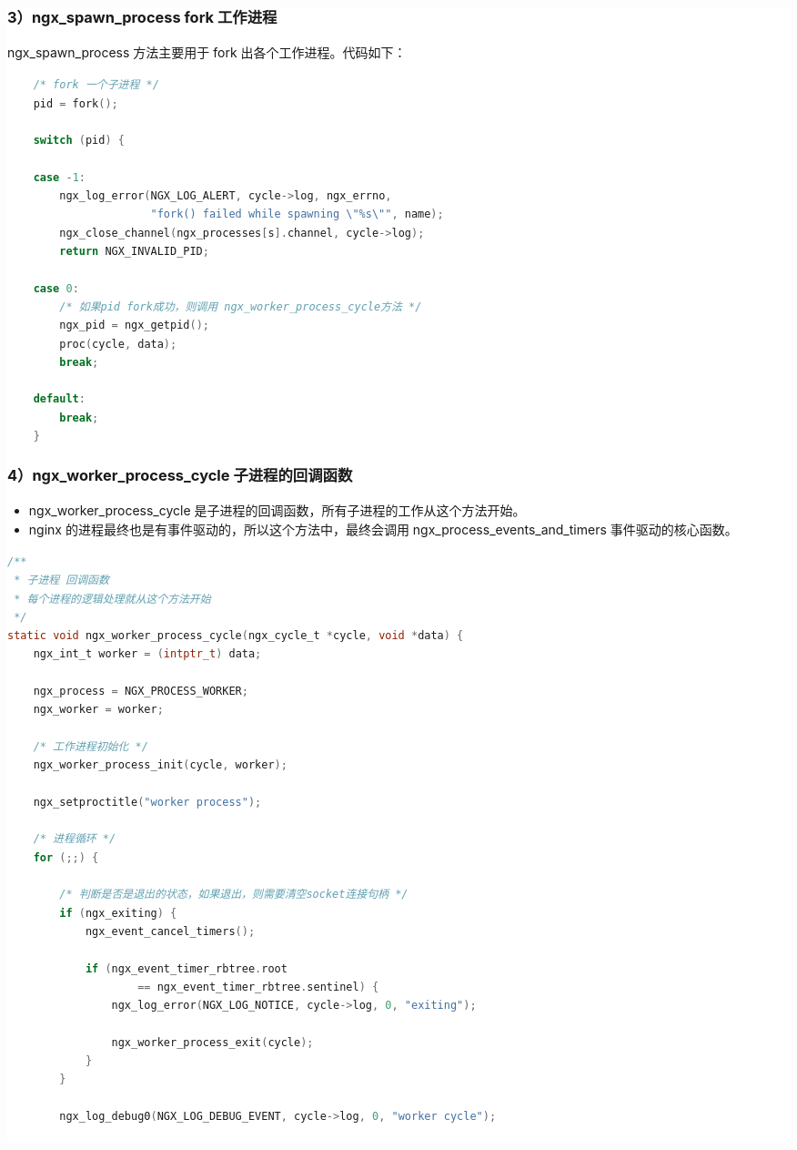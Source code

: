 ### 3）ngx_spawn_process  fork 工作进程

ngx_spawn_process 方法主要用于 fork 出各个工作进程。代码如下：

```c
    /* fork 一个子进程 */
    pid = fork();
 
    switch (pid) {
 
    case -1:
        ngx_log_error(NGX_LOG_ALERT, cycle->log, ngx_errno,
                      "fork() failed while spawning \"%s\"", name);
        ngx_close_channel(ngx_processes[s].channel, cycle->log);
        return NGX_INVALID_PID;
 
    case 0:
    	/* 如果pid fork成功，则调用 ngx_worker_process_cycle方法 */
        ngx_pid = ngx_getpid();
        proc(cycle, data);
        break;
 
    default:
        break;
    }
```

### 4）ngx_worker_process_cycle 子进程的回调函数

- ngx_worker_process_cycle 是子进程的回调函数，所有子进程的工作从这个方法开始。
- nginx 的进程最终也是有事件驱动的，所以这个方法中，最终会调用 ngx_process_events_and_timers 事件驱动的核心函数。

```c
/**
 * 子进程 回调函数
 * 每个进程的逻辑处理就从这个方法开始
 */
static void ngx_worker_process_cycle(ngx_cycle_t *cycle, void *data) {
	ngx_int_t worker = (intptr_t) data;
 
	ngx_process = NGX_PROCESS_WORKER;
	ngx_worker = worker;
 
	/* 工作进程初始化 */
	ngx_worker_process_init(cycle, worker);
 
	ngx_setproctitle("worker process");
 
	/* 进程循环 */
	for (;;) {
 
		/* 判断是否是退出的状态，如果退出，则需要清空socket连接句柄 */
		if (ngx_exiting) {
			ngx_event_cancel_timers();
 
			if (ngx_event_timer_rbtree.root
					== ngx_event_timer_rbtree.sentinel) {
				ngx_log_error(NGX_LOG_NOTICE, cycle->log, 0, "exiting");
 
				ngx_worker_process_exit(cycle);
			}
		}
 
		ngx_log_debug0(NGX_LOG_DEBUG_EVENT, cycle->log, 0, "worker cycle");
 
```